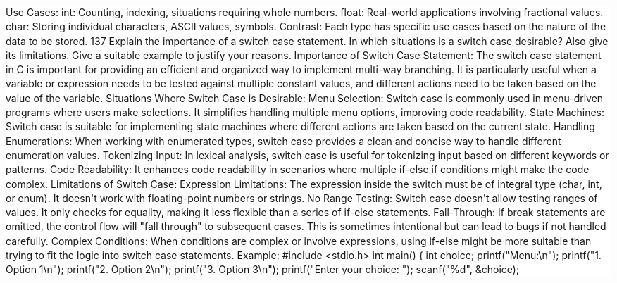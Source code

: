 Use Cases:
int: Counting, indexing, situations requiring whole numbers.
float: Real-world applications involving fractional values.
char: Storing individual characters, ASCII values, symbols.
Contrast: Each type has specific use cases based on the nature of the data to be stored.
137 Explain the importance of a switch case statement. In which situations is a switch case desirable? Also give its limitations. Give a suitable example to justify your reasons. 
Importance of Switch Case Statement:
The switch case statement in C is important for providing an efficient and organized way to implement multi-way branching. It is particularly useful when a variable or expression needs to be tested against multiple constant values, and different actions need to be taken based on the value of the variable.
Situations Where Switch Case is Desirable:
Menu Selection:
Switch case is commonly used in menu-driven programs where users make selections.
It simplifies handling multiple menu options, improving code readability.
State Machines:
Switch case is suitable for implementing state machines where different actions are taken based on the current state.
Handling Enumerations:
When working with enumerated types, switch case provides a clean and concise way to handle different enumeration values.
Tokenizing Input:
In lexical analysis, switch case is useful for tokenizing input based on different keywords or patterns.
Code Readability:
It enhances code readability in scenarios where multiple if-else if conditions might make the code complex.
Limitations of Switch Case:
Expression Limitations:
The expression inside the switch must be of integral type (char, int, or enum). It doesn't work with floating-point numbers or strings.
No Range Testing:
Switch case doesn't allow testing ranges of values. It only checks for equality, making it less flexible than a series of if-else statements.
Fall-Through:
If break statements are omitted, the control flow will "fall through" to subsequent cases. This is sometimes intentional but can lead to bugs if not handled carefully.
Complex Conditions:
When conditions are complex or involve expressions, using if-else might be more suitable than trying to fit the logic into switch case statements.
Example:
#include <stdio.h>
int main() {
    int choice;
    printf("Menu:\n");
    printf("1. Option 1\n");
    printf("2. Option 2\n");
    printf("3. Option 3\n");
    printf("Enter your choice: ");
    scanf("%d", &choice);
